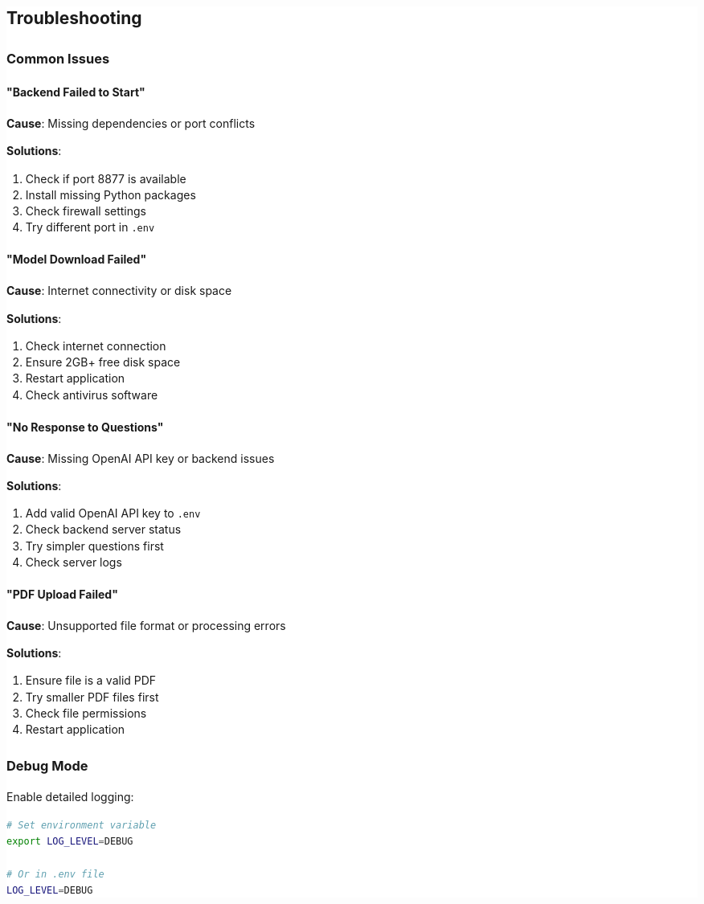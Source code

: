 ## Troubleshooting

### Common Issues

#### "Backend Failed to Start"

**Cause**: Missing dependencies or port conflicts

**Solutions**:
1. Check if port 8877 is available
2. Install missing Python packages
3. Check firewall settings
4. Try different port in `.env`

#### "Model Download Failed"

**Cause**: Internet connectivity or disk space

**Solutions**:
1. Check internet connection
2. Ensure 2GB+ free disk space
3. Restart application
4. Check antivirus software

#### "No Response to Questions"

**Cause**: Missing OpenAI API key or backend issues

**Solutions**:
1. Add valid OpenAI API key to `.env`
2. Check backend server status
3. Try simpler questions first
4. Check server logs

#### "PDF Upload Failed"

**Cause**: Unsupported file format or processing errors

**Solutions**:
1. Ensure file is a valid PDF
2. Try smaller PDF files first
3. Check file permissions
4. Restart application

### Debug Mode

Enable detailed logging:

```bash
# Set environment variable
export LOG_LEVEL=DEBUG

# Or in .env file
LOG_LEVEL=DEBUG
```
